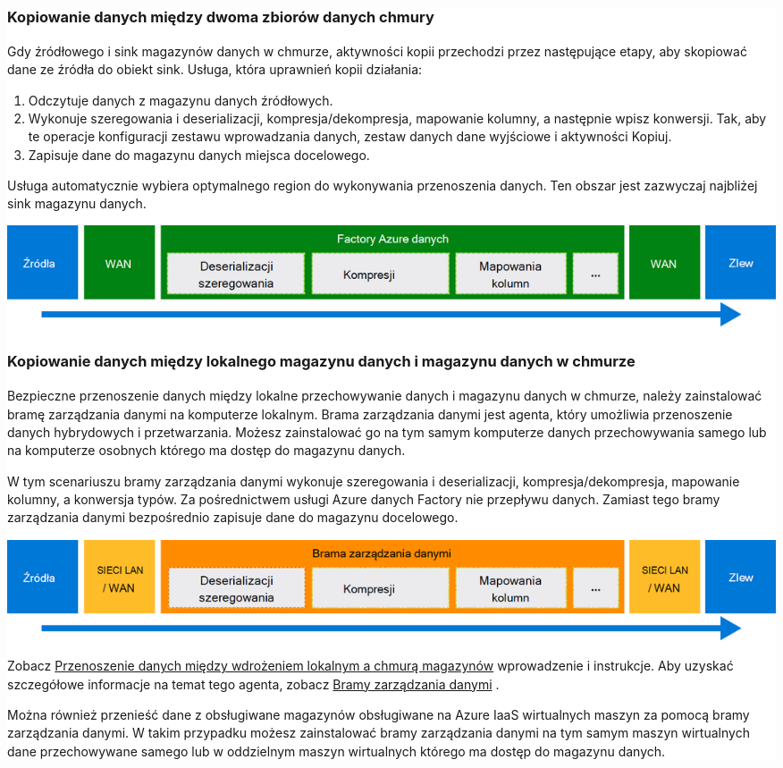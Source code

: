 ### <a name="copy-data-between-two-cloud-data-stores"></a>Kopiowanie danych między dwoma zbiorów danych chmury
Gdy źródłowego i sink magazynów danych w chmurze, aktywności kopii przechodzi przez następujące etapy, aby skopiować dane ze źródła do obiekt sink. Usługa, która uprawnień kopii działania:

1. Odczytuje danych z magazynu danych źródłowych.
2. Wykonuje szeregowania i deserializacji, kompresja/dekompresja, mapowanie kolumny, a następnie wpisz konwersji. Tak, aby te operacje konfiguracji zestawu wprowadzania danych, zestaw danych dane wyjściowe i aktywności Kopiuj.
3.  Zapisuje dane do magazynu danych miejsca docelowego.

Usługa automatycznie wybiera optymalnego region do wykonywania przenoszenia danych. Ten obszar jest zazwyczaj najbliżej sink magazynu danych.

![Kopiowanie cloud w chmurze](./media/data-factory-data-movement-activities/cloud-to-cloud.png)


### <a name="copy-data-between-an-on-premises-data-store-and-a-cloud-data-store"></a>Kopiowanie danych między lokalnego magazynu danych i magazynu danych w chmurze
Bezpieczne przenoszenie danych między lokalne przechowywanie danych i magazynu danych w chmurze, należy zainstalować bramę zarządzania danymi na komputerze lokalnym. Brama zarządzania danymi jest agenta, który umożliwia przenoszenie danych hybrydowych i przetwarzania. Możesz zainstalować go na tym samym komputerze danych przechowywania samego lub na komputerze osobnych którego ma dostęp do magazynu danych.

W tym scenariuszu bramy zarządzania danymi wykonuje szeregowania i deserializacji, kompresja/dekompresja, mapowanie kolumny, a konwersja typów. Za pośrednictwem usługi Azure danych Factory nie przepływu danych. Zamiast tego bramy zarządzania danymi bezpośrednio zapisuje dane do magazynu docelowego.

![Kopiowanie na lokalnej do chmury](./media/data-factory-data-movement-activities/onprem-to-cloud.png)

Zobacz [Przenoszenie danych między wdrożeniem lokalnym a chmurą magazynów](data-factory-move-data-between-onprem-and-cloud.md) wprowadzenie i instrukcje. Aby uzyskać szczegółowe informacje na temat tego agenta, zobacz [Bramy zarządzania danymi](data-factory-data-management-gateway.md) .

Można również przenieść dane z obsługiwane magazynów obsługiwane na Azure IaaS wirtualnych maszyn za pomocą bramy zarządzania danymi. W takim przypadku możesz zainstalować bramy zarządzania danymi na tym samym maszyn wirtualnych dane przechowywane samego lub w oddzielnym maszyn wirtualnych którego ma dostęp do magazynu danych.
